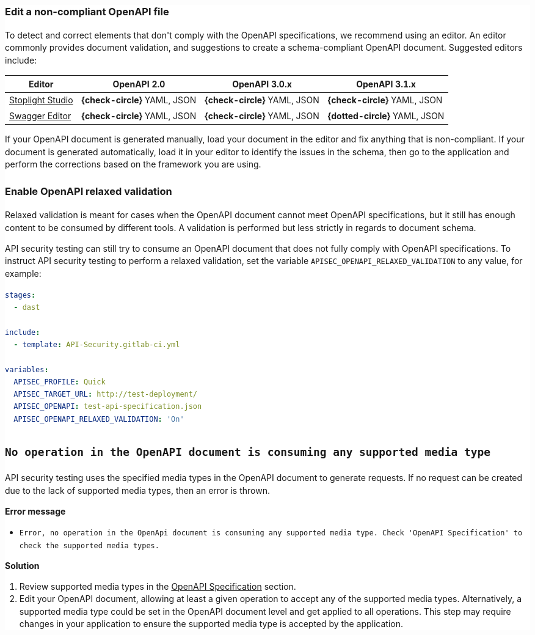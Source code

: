 ### Edit a non-compliant OpenAPI file

To detect and correct elements that don't comply with the OpenAPI specifications, we recommend using an editor. An editor commonly provides document validation, and suggestions to create a schema-compliant OpenAPI document. Suggested editors include:

| Editor | OpenAPI 2.0 | OpenAPI 3.0.x | OpenAPI 3.1.x |
| -- | -- | -- | -- |
| [Stoplight Studio](https://stoplight.io/solutions) | **{check-circle}** YAML, JSON | **{check-circle}** YAML, JSON | **{check-circle}** YAML, JSON |
| [Swagger Editor](https://editor.swagger.io/) | **{check-circle}** YAML, JSON | **{check-circle}** YAML, JSON | **{dotted-circle}** YAML, JSON |

If your OpenAPI document is generated manually, load your document in the editor and fix anything that is non-compliant. If your document is generated automatically, load it in your editor to identify the issues in the schema, then go to the application and perform the corrections based on the framework you are using.

### Enable OpenAPI relaxed validation

Relaxed validation is meant for cases when the OpenAPI document cannot meet OpenAPI specifications, but it still has enough content to be consumed by different tools. A validation is performed but less strictly in regards to document schema.

API security testing can still try to consume an OpenAPI document that does not fully comply with OpenAPI specifications. To instruct API security testing to perform a relaxed validation, set the variable `APISEC_OPENAPI_RELAXED_VALIDATION` to any value, for example:

```yaml
stages:
  - dast

include:
  - template: API-Security.gitlab-ci.yml

variables:
  APISEC_PROFILE: Quick
  APISEC_TARGET_URL: http://test-deployment/
  APISEC_OPENAPI: test-api-specification.json
  APISEC_OPENAPI_RELAXED_VALIDATION: 'On'
```

## `No operation in the OpenAPI document is consuming any supported media type`

API security testing uses the specified media types in the OpenAPI document to generate requests. If no request can be created due to the lack of supported media types, then an error is thrown.

**Error message**

- `Error, no operation in the OpenApi document is consuming any supported media type. Check 'OpenAPI Specification' to check the supported media types.`

**Solution**

1. Review supported media types in the [OpenAPI Specification](configuration/enabling_the_analyzer.md#openapi-specification) section.
1. Edit your OpenAPI document, allowing at least a given operation to accept any of the supported media types. Alternatively, a supported media type could be set in the OpenAPI document level and get applied to all operations. This step may require changes in your application to ensure the supported media type is accepted by the application.
